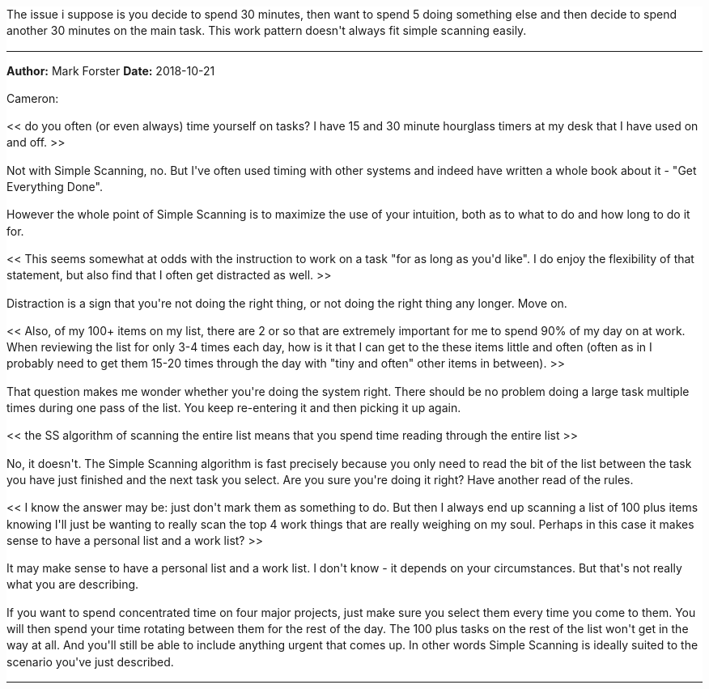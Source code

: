 The issue i suppose is you decide to spend 30 minutes, then want to spend 5 doing something else and then decide to spend another 30 minutes on the main task. This work pattern doesn't always fit simple scanning easily.

---

**Author:** Mark Forster
**Date:** 2018-10-21

Cameron:  
  
<< do you often (or even always) time yourself on tasks? I have 15 and 30 minute hourglass timers at my desk that I have used on and off. >>  
  
Not with Simple Scanning, no. But I've often used timing with other systems and indeed have written a whole book about it - "Get Everything Done".  
  
However the whole point of Simple Scanning is to maximize the use of your intuition, both as to what to do and how long to do it for.  
  
<< This seems somewhat at odds with the instruction to work on a task "for as long as you'd like". I do enjoy the flexibility of that statement, but also find that I often get distracted as well. >>  
  
Distraction is a sign that you're not doing the right thing, or not doing the right thing any longer. Move on.  
  
<< Also, of my 100+ items on my list, there are 2 or so that are extremely important for me to spend 90% of my day on at work. When reviewing the list for only 3-4 times each day, how is it that I can get to the these items little and often (often as in I probably need to get them 15-20 times through the day with "tiny and often" other items in between). >>  
  
That question makes me wonder whether you're doing the system right. There should be no problem doing a large task multiple times during one pass of the list. You keep re-entering it and then picking it up again.  
  
<< the SS algorithm of scanning the entire list means that you spend time reading through the entire list >>  
  
No, it doesn't. The Simple Scanning algorithm is fast precisely because you only need to read the bit of the list between the task you have just finished and the next task you select. Are you sure you're doing it right? Have another read of the rules.  
  
<< I know the answer may be: just don't mark them as something to do. But then I always end up scanning a list of 100 plus items knowing I'll just be wanting to really scan the top 4 work things that are really weighing on my soul. Perhaps in this case it makes sense to have a personal list and a work list? >>  
  
It may make sense to have a personal list and a work list. I don't know - it depends on your circumstances. But that's not really what you are describing.  
  
If you want to spend concentrated time on four major projects, just make sure you select them every time you come to them. You will then spend your time rotating between them for the rest of the day. The 100 plus tasks on the rest of the list won't get in the way at all. And you'll still be able to include anything urgent that comes up. In other words Simple Scanning is ideally suited to the scenario you've just described.

---

